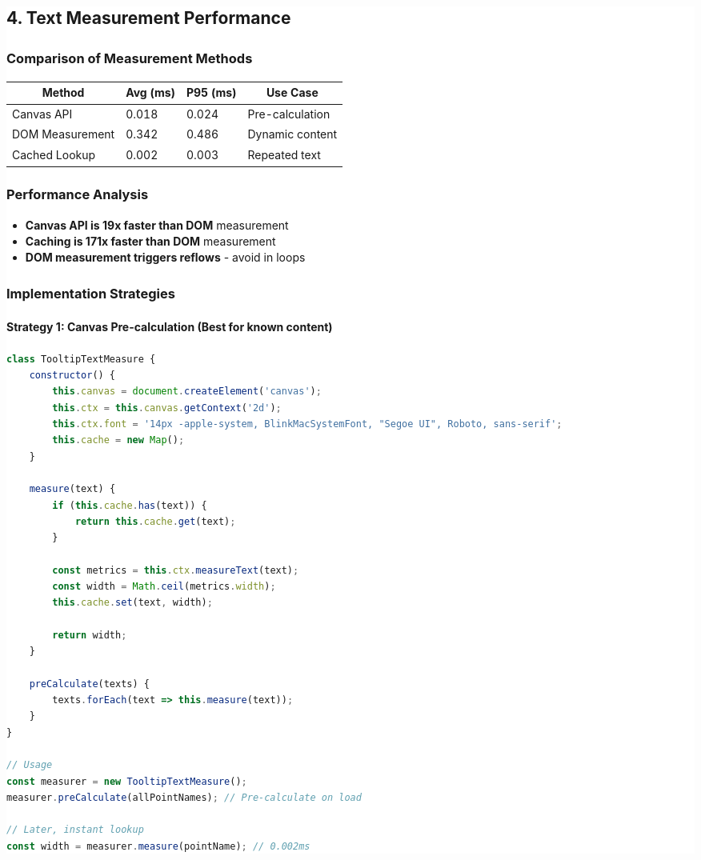 
## 4. Text Measurement Performance

### Comparison of Measurement Methods

| Method | Avg (ms) | P95 (ms) | Use Case |
|--------|----------|----------|----------|
| Canvas API | 0.018 | 0.024 | Pre-calculation |
| DOM Measurement | 0.342 | 0.486 | Dynamic content |
| Cached Lookup | 0.002 | 0.003 | Repeated text |

### Performance Analysis

- **Canvas API is 19x faster than DOM** measurement
- **Caching is 171x faster than DOM** measurement
- **DOM measurement triggers reflows** - avoid in loops

### Implementation Strategies

#### Strategy 1: Canvas Pre-calculation (Best for known content)

```javascript
class TooltipTextMeasure {
    constructor() {
        this.canvas = document.createElement('canvas');
        this.ctx = this.canvas.getContext('2d');
        this.ctx.font = '14px -apple-system, BlinkMacSystemFont, "Segoe UI", Roboto, sans-serif';
        this.cache = new Map();
    }

    measure(text) {
        if (this.cache.has(text)) {
            return this.cache.get(text);
        }

        const metrics = this.ctx.measureText(text);
        const width = Math.ceil(metrics.width);
        this.cache.set(text, width);

        return width;
    }

    preCalculate(texts) {
        texts.forEach(text => this.measure(text));
    }
}

// Usage
const measurer = new TooltipTextMeasure();
measurer.preCalculate(allPointNames); // Pre-calculate on load

// Later, instant lookup
const width = measurer.measure(pointName); // 0.002ms
```
